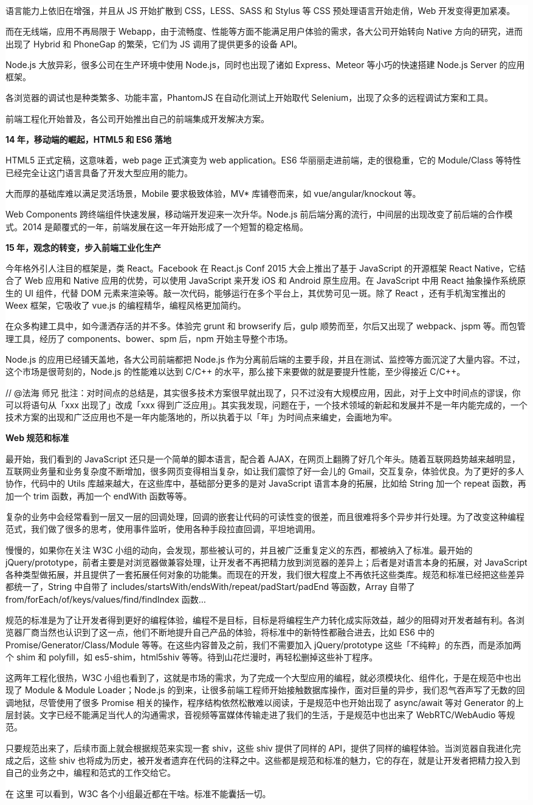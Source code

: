 语言能力上依旧在增强，并且从 JS 开始扩散到 CSS，LESS、SASS 和 Stylus 等 CSS 预处理语言开始走俏，Web 开发变得更加紧凑。

而在无线端，应用不再局限于 Webapp，由于流畅度、性能等方面不能满足用户体验的需求，各大公司开始转向 Native 方向的研究，进而出现了 Hybrid 和 PhoneGap 的繁荣，它们为 JS 调用了提供更多的设备 API。

Node.js 大放异彩，很多公司在生产环境中使用 Node.js，同时也出现了诸如 Express、Meteor 等小巧的快速搭建 Node.js Server 的应用框架。

各浏览器的调试也是种类繁多、功能丰富，PhantomJS 在自动化测试上开始取代 Selenium，出现了众多的远程调试方案和工具。

前端工程化开始普及，各公司开始推出自己的前端集成开发解决方案。

**14 年，移动端的崛起，HTML5 和 ES6 落地**

HTML5 正式定稿，这意味着，web page 正式演变为 web application。ES6 华丽丽走进前端，走的很稳重，它的 Module/Class 等特性已经完全让这门语言具备了开发大型应用的能力。

大而厚的基础库难以满足灵活场景，Mobile 要求极致体验，MV* 库铺卷而来，如 vue/angular/knockout 等。

Web Components 跨终端组件快速发展，移动端开发迎来一次升华。Node.js 前后端分离的流行，中间层的出现改变了前后端的合作模式。2014 是颠覆式的一年，前端发展在这一年开始形成了一个短暂的稳定格局。

**15 年，观念的转变，步入前端工业化生产**

今年格外引人注目的框架是，类 React。Facebook 在 React.js Conf 2015 大会上推出了基于 JavaScript 的开源框架 React Native，它结合了 Web 应用和 Native 应用的优势，可以使用 JavaScript 来开发 iOS 和 Android 原生应用。在 JavaScript 中用 React 抽象操作系统原生的 UI 组件，代替 DOM 元素来渲染等。敲一次代码，能够运行在多个平台上，其优势可见一斑。除了 React ，还有手机淘宝推出的 Weex 框架，它吸收了 vue.js 的编程精华，编程风格更加简约。

在众多构建工具中，如今潇洒存活的并不多。体验完 grunt 和 browserify 后，gulp 顺势而至，尔后又出现了 webpack、jspm 等。而包管理工具，经历了 components、bower、spm 后，npm 开始主导整个市场。

Node.js 的应用已经铺天盖地，各大公司前端都把 Node.js 作为分离前后端的主要手段，并且在测试、监控等方面沉淀了大量内容。不过，这个市场是很苛刻的，Node.js 的性能难以达到 C/C++ 的水平，那么接下来要做的就是要提升性能，至少得接近 C/C++。

// @法海 师兄 批注：对时间点的总结是，其实很多技术方案很早就出现了，只不过没有大规模应用，因此，对于上文中时间点的谬误，你可以将语句从「xxx 出现了」改成「xxx 得到广泛应用」。其实我发现，问题在于，一个技术领域的新起和发展并不是一年内能完成的，一个技术方案的出现和广泛应用也不是一年内能落地的，所以执着于以「年」为时间点来编史，会画地为牢。

**Web 规范和标准**

最开始，我们看到的 JavaScript 还只是一个简单的脚本语言，配合着 AJAX，在网页上翻腾了好几个年头。随着互联网趋势越来越明显，互联网业务量和业务复杂度不断增加，很多网页变得相当复杂，如让我们震惊了好一会儿的 Gmail，交互复杂，体验优良。为了更好的多人协作，代码中的 Utils 库越来越大，在这些库中，基础部分更多的是对 JavaScript 语言本身的拓展，比如给 String 加一个 repeat 函数，再加一个 trim 函数，再加一个 endWith 函数等等。

复杂的业务中会经常看到一层又一层的回调处理，回调的嵌套让代码的可读性变的很差，而且很难将多个异步并行处理。为了改变这种编程范式，我们做了很多的思考，使用事件监听，使用各种手段拉直回调，平坦地调用。

慢慢的，如果你在关注 W3C 小组的动向，会发现，那些被认可的，并且被广泛重复定义的东西，都被纳入了标准。最开始的 jQuery/prototype，前者主要是对浏览器做兼容处理，让开发者不再把精力放到浏览器的差异上；后者是对语言本身的拓展，对 JavaScript 各种类型做拓展，并且提供了一套拓展任何对象的功能集。而现在的开发，我们很大程度上不再依托这些类库。规范和标准已经把这些差异都统一了，String 中自带了 includes/startsWith/endsWith/repeat/padStart/padEnd 等函数，Array 自带了 from/forEach/of/keys/values/find/findIndex 函数…

规范的标准是为了让开发者得到更好的编程体验，编程不是目标，目标是将编程生产力转化成实际效益，越少的阻碍对开发者越有利。各浏览器厂商当然也认识到了这一点，他们不断地提升自己产品的体验，将标准中的新特性都融合进去，比如 ES6 中的 Promise/Generator/Class/Module 等等。在这些内容普及之前，我们不需要加入 jQuery/prototype 这些「不纯粹」的东西，而是添加两个 shim 和 polyfill，如 es5-shim，html5shiv 等等。待到山花烂漫时，再轻松删掉这些补丁程序。

这两年工程化很热，W3C 小组也看到了，这就是市场的需求，为了完成一个大型应用的编程，就必须模块化、组件化，于是在规范中也出现了 Module & Module Loader；Node.js 的到来，让很多前端工程师开始接触数据库操作，面对巨量的异步，我们忍气吞声写了无数的回调地狱，尽管使用了很多 Promise 相关的操作，程序结构依然松散难以阅读，于是规范中也开始出现了 async/await 等对 Generator 的上层封装。文字已经不能满足当代人的沟通需求，音视频等富媒体传输走进了我们的生活，于是规范中也出来了 WebRTC/WebAudio 等规范。

只要规范出来了，后续市面上就会根据规范来实现一套 shiv，这些 shiv 提供了同样的 API，提供了同样的编程体验。当浏览器自我进化完成之后，这些 shiv 也将成为历史，被开发者遗弃在代码的注释之中。这些都是规范和标准的魅力，它的存在，就是让开发者把精力投入到自己的业务之中，编程和范式的工作交给它。

在 这里 可以看到，W3C 各个小组最近都在干啥。标准不能囊括一切。
